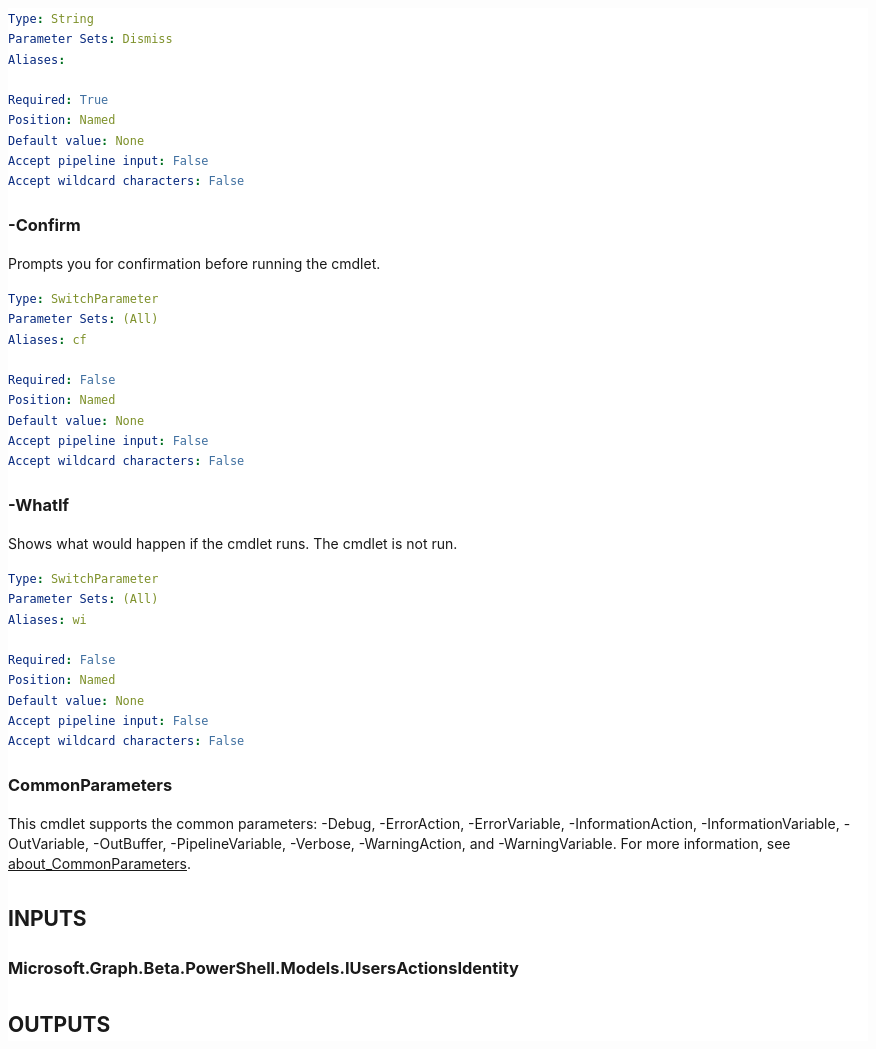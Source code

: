 ```yaml
Type: String
Parameter Sets: Dismiss
Aliases:

Required: True
Position: Named
Default value: None
Accept pipeline input: False
Accept wildcard characters: False
```

### -Confirm
Prompts you for confirmation before running the cmdlet.

```yaml
Type: SwitchParameter
Parameter Sets: (All)
Aliases: cf

Required: False
Position: Named
Default value: None
Accept pipeline input: False
Accept wildcard characters: False
```

### -WhatIf
Shows what would happen if the cmdlet runs.
The cmdlet is not run.

```yaml
Type: SwitchParameter
Parameter Sets: (All)
Aliases: wi

Required: False
Position: Named
Default value: None
Accept pipeline input: False
Accept wildcard characters: False
```

### CommonParameters
This cmdlet supports the common parameters: -Debug, -ErrorAction, -ErrorVariable, -InformationAction, -InformationVariable, -OutVariable, -OutBuffer, -PipelineVariable, -Verbose, -WarningAction, and -WarningVariable. For more information, see [about_CommonParameters](http://go.microsoft.com/fwlink/?LinkID=113216).

## INPUTS

### Microsoft.Graph.Beta.PowerShell.Models.IUsersActionsIdentity
## OUTPUTS
